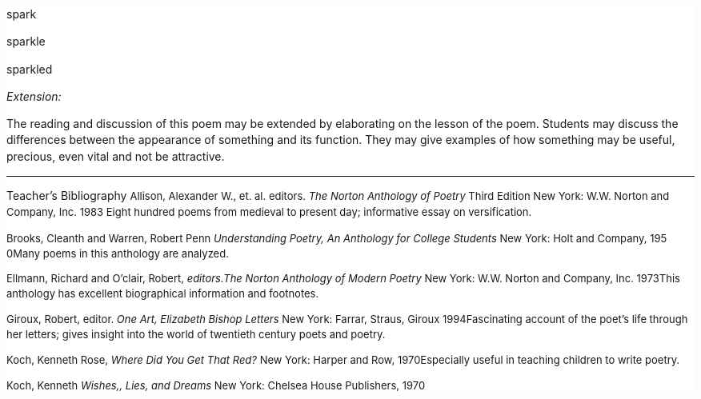 <p>
spark
</p>
<p>
sparkle
</p>
<p>
sparkled
</p>
<p>
<i>
Extension:
</i>
</p>
<p>
The reading and discussion of this poem may be extended by elaborating on the lesson of the poem. Students may discuss the differences between the appearance of something and its function. They may give examples of how something may be useful, precious, even vital and not be attractive.
</p>
<hr/>
Teacher’s Bibliography
<font size="-1">
Allison, Alexander W., et. al. editors.
<i>
The Norton Anthology of Poetry
</i>
Third Edition New York: W.W. Norton and Company, Inc. 1983 Eight hundred poems from medieval to present day; informative essay on versification.
<p>
Brooks, Cleanth and Warren, Robert Penn
<i>
Understanding Poetry, An Anthology for College Students
</i>
New York: Holt and Company, 195 0Many poems in this anthology are analyzed.
</p>
<p>
Ellmann, Richard and O’clair, Robert,
<i>
editors.The Norton Anthology of Modern Poetry
</i>
New York: W.W. Norton and Company, Inc. 1973This anthology has excellent biographical information and footnotes.
</p>
<p>
Giroux, Robert, editor.
<i>
One Art, Elizabeth Bishop Letters
</i>
New York: Farrar, Straus, Giroux 1994Fascinating account of the poet’s life through her letters; gives insight into the world of twentieth century poets and poetry.
</p>
<p>
Koch, Kenneth Rose,
<i>
Where Did You Get That Red?
</i>
New York: Harper and Row, 1970Especially useful in teaching children to write poetry.
</p>
<p>
Koch, Kenneth
<i>
Wishes,, Lies, and Dreams
</i>
New York: Chelsea House Publishers, 1970